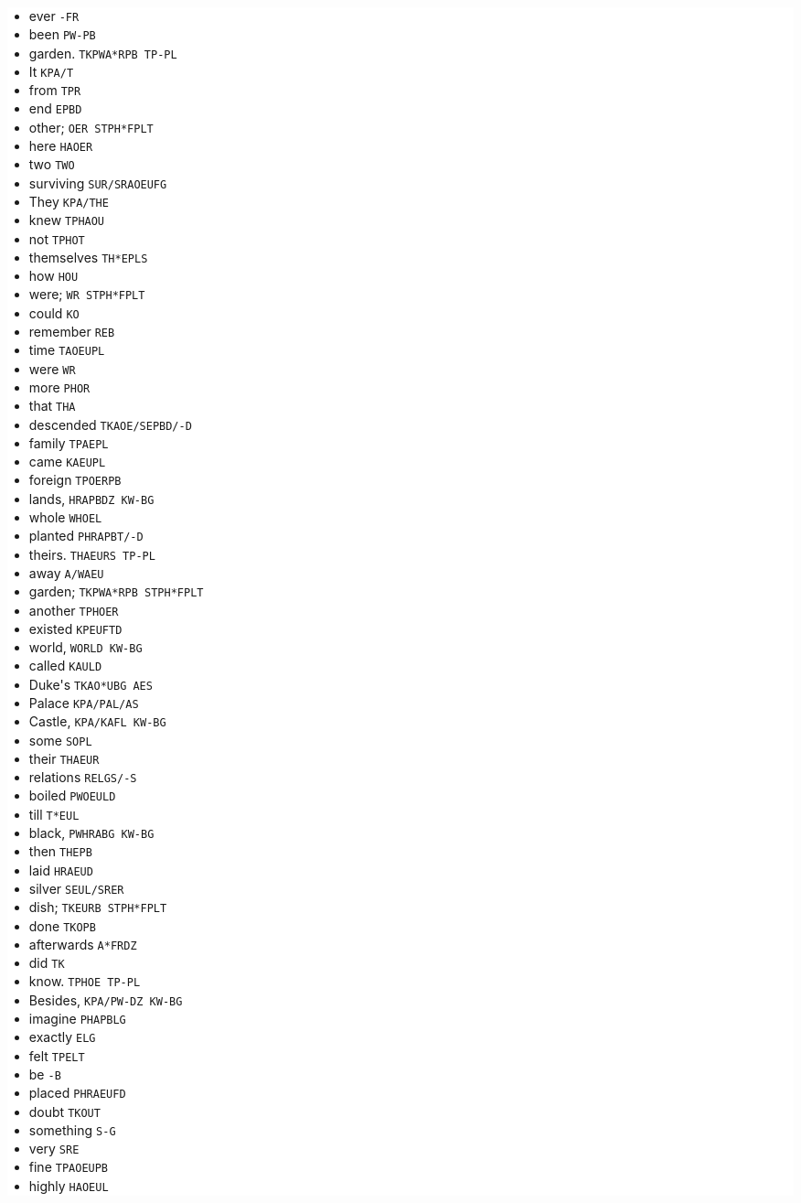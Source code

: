 * ever `-FR`
* been `PW-PB`
* garden. `TKPWA*RPB TP-PL`
* It `KPA/T`
* from `TPR`
* end `EPBD`
* other; `OER STPH*FPLT`
* here `HAOER`
* two `TWO`
* surviving `SUR/SRAOEUFG`
* They `KPA/THE`
* knew `TPHAOU`
* not `TPHOT`
* themselves `TH*EPLS`
* how `HOU`
* were; `WR STPH*FPLT`
* could `KO`
* remember `REB`
* time `TAOEUPL`
* were `WR`
* more `PHOR`
* that `THA`
* descended `TKAOE/SEPBD/-D`
* family `TPAEPL`
* came `KAEUPL`
* foreign `TPOERPB`
* lands, `HRAPBDZ KW-BG`
* whole `WHOEL`
* planted `PHRAPBT/-D`
* theirs. `THAEURS TP-PL`
* away `A/WAEU`
* garden; `TKPWA*RPB STPH*FPLT`
* another `TPHOER`
* existed `KPEUFTD`
* world, `WORLD KW-BG`
* called `KAULD`
* Duke's `TKAO*UBG AES`
* Palace `KPA/PAL/AS`
* Castle, `KPA/KAFL KW-BG`
* some `SOPL`
* their `THAEUR`
* relations `RELGS/-S`
* boiled `PWOEULD`
* till `T*EUL`
* black, `PWHRABG KW-BG`
* then `THEPB`
* laid `HRAEUD`
* silver `SEUL/SRER`
* dish; `TKEURB STPH*FPLT`
* done `TKOPB`
* afterwards `A*FRDZ`
* did `TK`
* know. `TPHOE TP-PL`
* Besides, `KPA/PW-DZ KW-BG`
* imagine `PHAPBLG`
* exactly `ELG`
* felt `TPELT`
* be `-B`
* placed `PHRAEUFD`
* doubt `TKOUT`
* something `S-G`
* very `SRE`
* fine `TPAOEUPB`
* highly `HAOEUL`